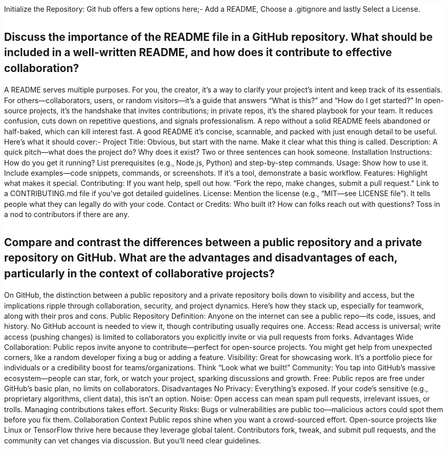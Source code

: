 Initialize the Repository: Git hub offers a few options here;- Add a README, Choose a .gitignore and lastly Select a License. 

## Discuss the importance of the README file in a GitHub repository. What should be included in a well-written README, and how does it contribute to effective collaboration?

A README serves multiple purposes. For you, the creator, it’s a way to clarify your project’s intent and keep track of its essentials. For others—collaborators, users, or random visitors—it’s a guide that answers “What is this?” and “How do I get started?” In open-source projects, it’s the handshake that invites contributions; in private repos, it’s the shared playbook for your team. It reduces confusion, cuts down on repetitive questions, and signals professionalism. A repo without a solid README feels abandoned or half-baked, which can kill interest fast.
A good README it’s concise, scannable, and packed with just enough detail to be useful. Here’s what it should cover:- 
Project Title: Obvious, but start with the name. Make it clear what this thing is called. 
Description: A quick pitch—what does the project do? Why does it exist? Two or three sentences can hook someone. 
Installation Instructions: How do you get it running? List prerequisites (e.g., Node.js, Python) and step-by-step commands. 
Usage: Show how to use it. Include examples—code snippets, commands, or screenshots. If it’s a tool, demonstrate a basic workflow. 
Features: Highlight what makes it special. 
Contributing: If you want help, spell out how. “Fork the repo, make changes, submit a pull request.” Link to a CONTRIBUTING.md file if you’ve got detailed guidelines. 
License: Mention the license (e.g., “MIT—see LICENSE file”). It tells people what they can legally do with your code. 
Contact or Credits: Who built it? How can folks reach out with questions? Toss in a nod to contributors if there are any. 

## Compare and contrast the differences between a public repository and a private repository on GitHub. What are the advantages and disadvantages of each, particularly in the context of collaborative projects?

On GitHub, the distinction between a public repository and a private repository boils down to visibility and access, but the implications ripple through collaboration, security, and project dynamics. Here’s how they stack up, especially for teamwork, along with their pros and cons.
Public Repository
Definition: Anyone on the internet can see a public repo—its code, issues, and history. No GitHub account is needed to view it, though contributing usually requires one.
Access: Read access is universal; write access (pushing changes) is limited to collaborators you explicitly invite or via pull requests from forks.
Advantages
Wide Collaboration: Public repos invite anyone to contribute—perfect for open-source projects. You might get help from unexpected corners, like a random developer fixing a bug or adding a feature.
Visibility: Great for showcasing work. It’s a portfolio piece for individuals or a credibility boost for teams/organizations. Think “Look what we built!”
Community: You tap into GitHub’s massive ecosystem—people can star, fork, or watch your project, sparking discussions and growth.
Free: Public repos are free under GitHub’s basic plan, no limits on collaborators.
Disadvantages
No Privacy: Everything’s exposed. If your code’s sensitive (e.g., proprietary algorithms, client data), this isn’t an option.
Noise: Open access can mean spam pull requests, irrelevant issues, or trolls. Managing contributions takes effort.
Security Risks: Bugs or vulnerabilities are public too—malicious actors could spot them before you fix them.
Collaboration Context
Public repos shine when you want a crowd-sourced effort. Open-source projects like Linux or TensorFlow thrive here because they leverage global talent. Contributors fork, tweak, and submit pull requests, and the community can vet changes via discussion. But you’ll need clear guidelines. 
